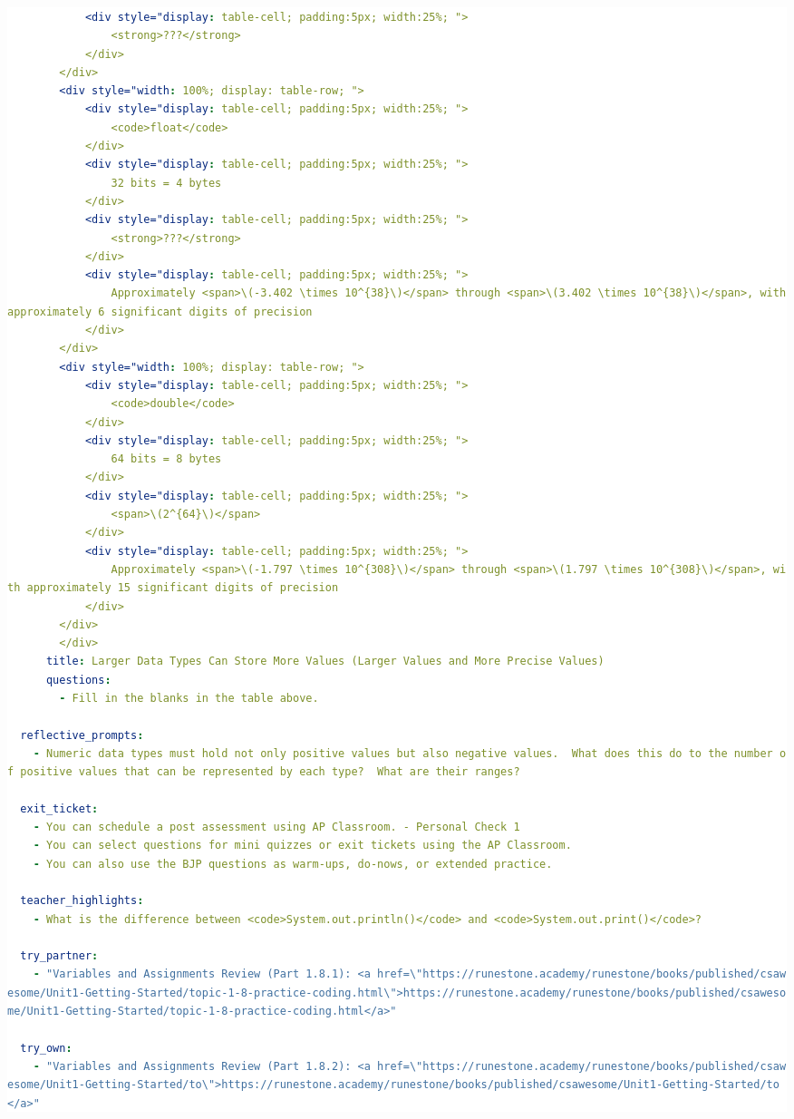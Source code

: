 ```yaml
            <div style="display: table-cell; padding:5px; width:25%; ">
                <strong>???</strong>
            </div>            
        </div>      
        <div style="width: 100%; display: table-row; ">
            <div style="display: table-cell; padding:5px; width:25%; ">
                <code>float</code>
            </div>
            <div style="display: table-cell; padding:5px; width:25%; ">
                32 bits = 4 bytes
            </div>
            <div style="display: table-cell; padding:5px; width:25%; ">
                <strong>???</strong>
            </div>
            <div style="display: table-cell; padding:5px; width:25%; ">
                Approximately <span>\(-3.402 \times 10^{38}\)</span> through <span>\(3.402 \times 10^{38}\)</span>, with approximately 6 significant digits of precision
            </div>            
        </div>     
        <div style="width: 100%; display: table-row; ">
            <div style="display: table-cell; padding:5px; width:25%; ">
                <code>double</code>
            </div>
            <div style="display: table-cell; padding:5px; width:25%; ">
                64 bits = 8 bytes
            </div>
            <div style="display: table-cell; padding:5px; width:25%; ">
                <span>\(2^{64}\)</span>
            </div>
            <div style="display: table-cell; padding:5px; width:25%; ">
                Approximately <span>\(-1.797 \times 10^{308}\)</span> through <span>\(1.797 \times 10^{308}\)</span>, with approximately 15 significant digits of precision
            </div>            
        </div>          
        </div>
      title: Larger Data Types Can Store More Values (Larger Values and More Precise Values)
      questions:
        - Fill in the blanks in the table above.              
        
  reflective_prompts: 
    - Numeric data types must hold not only positive values but also negative values.  What does this do to the number of positive values that can be represented by each type?  What are their ranges?

  exit_ticket:
    - You can schedule a post assessment using AP Classroom. - Personal Check 1
    - You can select questions for mini quizzes or exit tickets using the AP Classroom.
    - You can also use the BJP questions as warm-ups, do-nows, or extended practice.
    
  teacher_highlights:
    - What is the difference between <code>System.out.println()</code> and <code>System.out.print()</code>?
    
  try_partner:
    - "Variables and Assignments Review (Part 1.8.1): <a href=\"https://runestone.academy/runestone/books/published/csawesome/Unit1-Getting-Started/topic-1-8-practice-coding.html\">https://runestone.academy/runestone/books/published/csawesome/Unit1-Getting-Started/topic-1-8-practice-coding.html</a>"
    
  try_own:
    - "Variables and Assignments Review (Part 1.8.2): <a href=\"https://runestone.academy/runestone/books/published/csawesome/Unit1-Getting-Started/to\">https://runestone.academy/runestone/books/published/csawesome/Unit1-Getting-Started/to</a>"
```